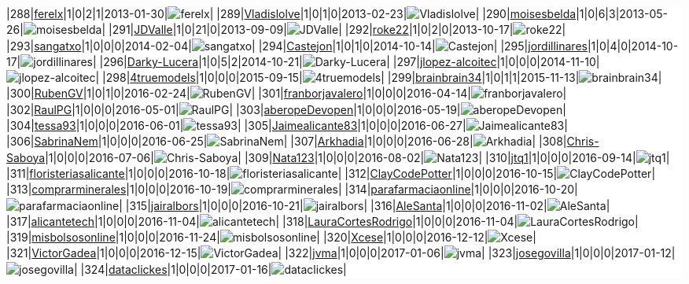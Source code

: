 |288|[ferelx](https://github.com/ferelx)|1|0|2|1|2013-01-30|![ferelx](https://avatars0.githubusercontent.com/u/3429142)|
|289|[Vladislolve](https://github.com/Vladislolve)|1|0|1|0|2013-02-23|![Vladislolve](https://avatars0.githubusercontent.com/u/3677112)|
|290|[moisesbelda](https://github.com/moisesbelda)|1|0|6|3|2013-05-26|![moisesbelda](https://avatars0.githubusercontent.com/u/4532479)|
|291|[JDValle](https://github.com/JDValle)|1|0|21|0|2013-09-09|![JDValle](https://avatars0.githubusercontent.com/u/5420911)|
|292|[roke22](https://github.com/roke22)|1|0|2|0|2013-10-17|![roke22](https://avatars2.githubusercontent.com/u/5707837)|
|293|[sangatxo](https://github.com/sangatxo)|1|0|0|0|2014-02-04|![sangatxo](https://avatars1.githubusercontent.com/u/6583562)|
|294|[Castejon](https://github.com/Castejon)|1|0|1|0|2014-10-14|![Castejon](https://avatars3.githubusercontent.com/u/9210027)|
|295|[jordillinares](https://github.com/jordillinares)|1|0|4|0|2014-10-17|![jordillinares](https://avatars2.githubusercontent.com/u/9278914)|
|296|[Darky-Lucera](https://github.com/Darky-Lucera)|1|0|5|2|2014-10-21|![Darky-Lucera](https://avatars1.githubusercontent.com/u/9335325)|
|297|[jlopez-alcoitec](https://github.com/jlopez-alcoitec)|1|0|0|0|2014-11-10|![jlopez-alcoitec](https://avatars0.githubusercontent.com/u/9653266)|
|298|[4truemodels](https://github.com/4truemodels)|1|0|0|0|2015-09-15|![4truemodels](https://avatars0.githubusercontent.com/u/14296640)|
|299|[brainbrain34](https://github.com/brainbrain34)|1|0|1|1|2015-11-13|![brainbrain34](https://avatars2.githubusercontent.com/u/15840549)|
|300|[RubenGV](https://github.com/RubenGV)|1|0|1|0|2016-02-24|![RubenGV](https://avatars0.githubusercontent.com/u/17448350)|
|301|[franborjavalero](https://github.com/franborjavalero)|1|0|0|0|2016-04-14|![franborjavalero](https://avatars3.githubusercontent.com/u/18468986)|
|302|[RaulPG](https://github.com/RaulPG)|1|0|0|0|2016-05-01|![RaulPG](https://avatars2.githubusercontent.com/u/19078853)|
|303|[aberopeDevopen](https://github.com/aberopeDevopen)|1|0|0|0|2016-05-19|![aberopeDevopen](https://avatars3.githubusercontent.com/u/19469853)|
|304|[tessa93](https://github.com/tessa93)|1|0|0|0|2016-06-01|![tessa93](https://avatars3.githubusercontent.com/u/19684235)|
|305|[Jaimealicante83](https://github.com/Jaimealicante83)|1|0|0|0|2016-06-27|![Jaimealicante83](https://avatars0.githubusercontent.com/u/20169889)|
|306|[SabrinaNem](https://github.com/SabrinaNem)|1|0|0|0|2016-06-25|![SabrinaNem](https://avatars1.githubusercontent.com/u/20145386)|
|307|[Arkhadia](https://github.com/Arkhadia)|1|0|0|0|2016-06-28|![Arkhadia](https://avatars1.githubusercontent.com/u/20195813)|
|308|[Chris-Saboya](https://github.com/Chris-Saboya)|1|0|0|0|2016-07-06|![Chris-Saboya](https://avatars1.githubusercontent.com/u/20320020)|
|309|[Nata123](https://github.com/Nata123)|1|0|0|0|2016-08-02|![Nata123](https://avatars0.githubusercontent.com/u/20794017)|
|310|[jtq1](https://github.com/jtq1)|1|0|0|0|2016-09-14|![jtq1](https://avatars1.githubusercontent.com/u/22190902)|
|311|[floristeriasalicante](https://github.com/floristeriasalicante)|1|0|0|0|2016-10-18|![floristeriasalicante](https://avatars3.githubusercontent.com/u/22911456)|
|312|[ClayCodePotter](https://github.com/ClayCodePotter)|1|0|0|0|2016-10-15|![ClayCodePotter](https://avatars1.githubusercontent.com/u/22855840)|
|313|[comprarminerales](https://github.com/comprarminerales)|1|0|0|0|2016-10-19|![comprarminerales](https://avatars2.githubusercontent.com/u/22934030)|
|314|[parafarmaciaonline](https://github.com/parafarmaciaonline)|1|0|0|0|2016-10-20|![parafarmaciaonline](https://avatars3.githubusercontent.com/u/22956657)|
|315|[jairalbors](https://github.com/jairalbors)|1|0|0|0|2016-10-21|![jairalbors](https://avatars0.githubusercontent.com/u/22978236)|
|316|[AleSanta](https://github.com/AleSanta)|1|0|0|0|2016-11-02|![AleSanta](https://avatars1.githubusercontent.com/u/23209165)|
|317|[alicantetech](https://github.com/alicantetech)|1|0|0|0|2016-11-04|![alicantetech](https://avatars3.githubusercontent.com/u/23255463)|
|318|[LauraCortesRodrigo](https://github.com/LauraCortesRodrigo)|1|0|0|0|2016-11-04|![LauraCortesRodrigo](https://avatars2.githubusercontent.com/u/23266114)|
|319|[misbolsosonline](https://github.com/misbolsosonline)|1|0|0|0|2016-11-24|![misbolsosonline](https://avatars2.githubusercontent.com/u/23719559)|
|320|[Xcese](https://github.com/Xcese)|1|0|0|0|2016-12-12|![Xcese](https://avatars0.githubusercontent.com/u/24520969)|
|321|[VictorGadea](https://github.com/VictorGadea)|1|0|0|0|2016-12-15|![VictorGadea](https://avatars0.githubusercontent.com/u/24587546)|
|322|[jvma](https://github.com/jvma)|1|0|0|0|2017-01-06|![jvma](https://avatars0.githubusercontent.com/u/24967290)|
|323|[josegovilla](https://github.com/josegovilla)|1|0|0|0|2017-01-12|![josegovilla](https://avatars2.githubusercontent.com/u/25077885)|
|324|[dataclickes](https://github.com/dataclickes)|1|0|0|0|2017-01-16|![dataclickes](https://avatars3.githubusercontent.com/u/25152062)|